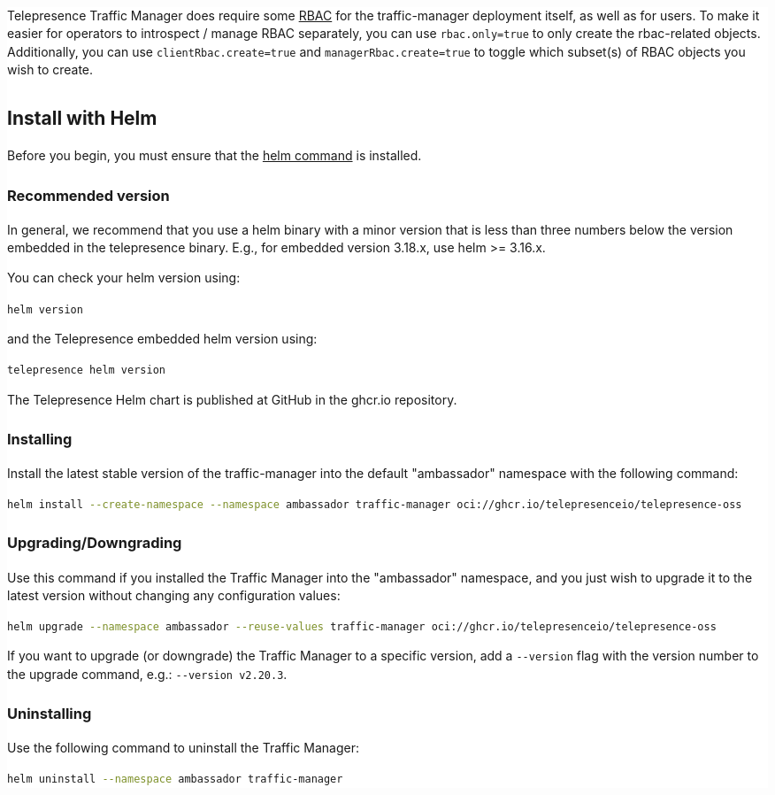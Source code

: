 Telepresence Traffic Manager does require some [RBAC](../reference/rbac.md) for the traffic-manager deployment itself, as well as for users.
To make it easier for operators to introspect / manage RBAC separately, you can use `rbac.only=true` to
only create the rbac-related objects.
Additionally, you can use `clientRbac.create=true` and `managerRbac.create=true` to toggle which subset(s) of RBAC objects you wish to create.

## Install with Helm

Before you begin, you must ensure that the [helm command](https://helm.sh/docs/intro/install/) is installed.

### Recommended version
In general, we recommend that you use a helm binary with a minor version that is less than three numbers below the version
embedded in the telepresence binary. E.g., for embedded version 3.18.x, use helm >= 3.16.x.

You can check your helm version using:
```bash
helm version
```
and the Telepresence embedded helm version using:
```bash
telepresence helm version
```

The Telepresence Helm chart is published at GitHub in the ghcr.io repository.

### Installing

Install the latest stable version of the traffic-manager into the default "ambassador" namespace with the following command:

```bash
helm install --create-namespace --namespace ambassador traffic-manager oci://ghcr.io/telepresenceio/telepresence-oss
```

### Upgrading/Downgrading

Use this command if you installed the Traffic Manager into the "ambassador" namespace, and you just wish to upgrade it
to the latest version without changing any configuration values:

```bash
helm upgrade --namespace ambassador --reuse-values traffic-manager oci://ghcr.io/telepresenceio/telepresence-oss
```

If you want to upgrade (or downgrade) the Traffic Manager to a specific version, add a `--version` flag with the version
number to the upgrade command, e.g.: `--version v2.20.3`.

### Uninstalling

Use the following command to uninstall the Traffic Manager:
```bash
helm uninstall --namespace ambassador traffic-manager
```
